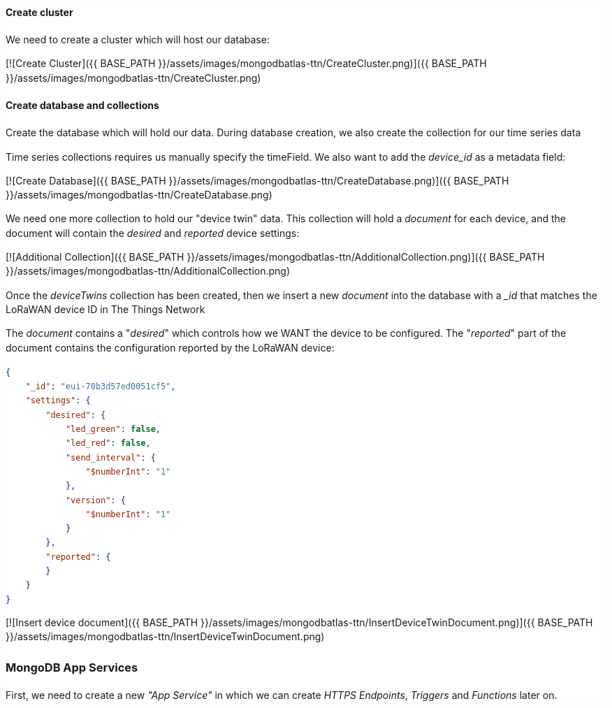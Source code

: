#### Create cluster

We need to create a cluster which will host our database:

[![Create Cluster]({{ BASE_PATH }}/assets/images/mongodbatlas-ttn/CreateCluster.png)]({{ BASE_PATH }}/assets/images/mongodbatlas-ttn/CreateCluster.png)

#### Create database and collections

Create the database which will hold our data. During database creation, we also create the collection for our time series data

Time series collections requires us manually specify the timeField. We also want to add the *device_id* as a metadata field:

[![Create Database]({{ BASE_PATH }}/assets/images/mongodbatlas-ttn/CreateDatabase.png)]({{ BASE_PATH }}/assets/images/mongodbatlas-ttn/CreateDatabase.png)

We need one more collection to hold our "device twin" data. This collection will hold a *document* for each device, and the document will contain the *desired* and *reported* device settings:

[![Additional Collection]({{ BASE_PATH }}/assets/images/mongodbatlas-ttn/AdditionalCollection.png)]({{ BASE_PATH }}/assets/images/mongodbatlas-ttn/AdditionalCollection.png)

Once the *deviceTwins* collection has been created, then we insert a new *document* into the database with a *_id* that matches the LoRaWAN device ID in The Things Network

The *document* contains a "*desired*" which controls how we WANT the device to be configured. The "*reported*" part of the document contains the configuration reported by the LoRaWAN device:

```json
{
    "_id": "eui-70b3d57ed0051cf5",
    "settings": {
        "desired": {
            "led_green": false,
            "led_red": false,
            "send_interval": {
                "$numberInt": "1"
            },
            "version": {
                "$numberInt": "1"
            }
        },
        "reported": {
        }
    }
}
```

[![Insert device document]({{ BASE_PATH }}/assets/images/mongodbatlas-ttn/InsertDeviceTwinDocument.png)]({{ BASE_PATH }}/assets/images/mongodbatlas-ttn/InsertDeviceTwinDocument.png)

### MongoDB App Services

First, we need to create a new *"App Service"* in which we can create *HTTPS Endpoints*, *Triggers* and *Functions* later on.
